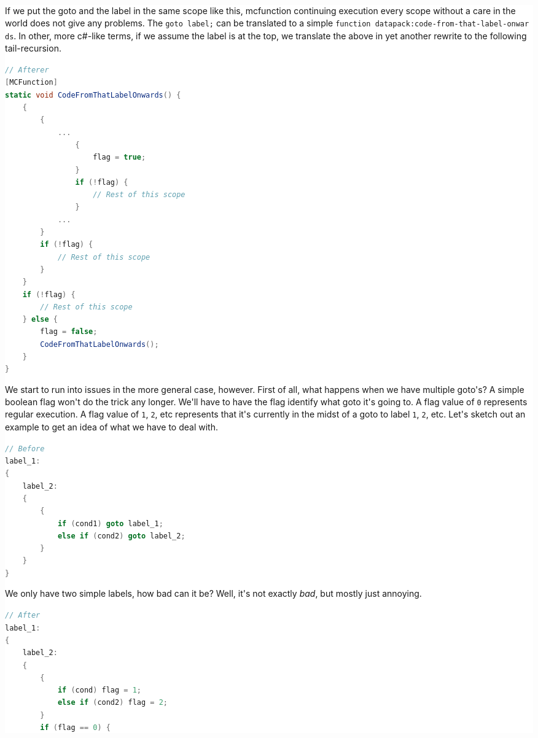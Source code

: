 If we put the goto and the label in the same scope like this, mcfunction continuing execution every scope without a care in the world does not give any problems. The `goto label;` can be translated to a simple `function datapack:code-from-that-label-onwards`. In other, more c#-like terms, if we assume the label is at the top, we translate the above in yet another rewrite to the following tail-recursion.
```csharp
// Afterer
[MCFunction]
static void CodeFromThatLabelOnwards() {
    {
        {
            ...
                {
                    flag = true;
                }
                if (!flag) {
                    // Rest of this scope
                }
            ...
        }
        if (!flag) {
            // Rest of this scope
        }
    }
    if (!flag) {
        // Rest of this scope
    } else {
        flag = false;
        CodeFromThatLabelOnwards();
    }
}
```

We start to run into issues in the more general case, however. First of all, what happens when we have multiple goto's? A simple boolean flag won't do the trick any longer. We'll have to have the flag identify what goto it's going to. A flag value of `0` represents regular execution. A flag value of `1`, `2`, etc represents that it's currently in the midst of a goto to label `1`, `2`, etc. Let's sketch out an example to get an idea of what we have to deal with.

```csharp
// Before
label_1:
{
    label_2:
    {
        {
            if (cond1) goto label_1;
            else if (cond2) goto label_2;
        }
    }
}
```
We only have two simple labels, how bad can it be? Well, it's not exactly *bad*, but mostly just annoying.
```csharp
// After
label_1:
{
    label_2:
    {
        {
            if (cond) flag = 1;
            else if (cond2) flag = 2;
        }
        if (flag == 0) {
```

[hover-log2]: ## "This is a bit too much logic for my tastes."
[^1]: The present participle is a bit of a bold move, given the last commit was in January... I'm busy, okay!
[^2]: I won't note it in this post, but unlike every other programming language, division does not round towards zero, but down towards $-\infty$. Also, the remainder operator does not maintain sign, but always returns the positive modulus.
[^3]: Only if this would make sense, but it's quite intuitive in which contexts multiple selectors are allowed. You can teleport many mobs to one, but you cannot teleport one mob to many.
[^4]: This command is only rivalled by the assembly `mov`-instruction in terms of versatility.
[^5]: I'm using modern syntax, and not the syntax as when `execute` was introduced.
[^7]: The [c# code](https://github.com/Atrufulgium/FrontTick/blob/1bb06e9b8fd4b221b7b75f3cf704be74cb89d199/Compiler/MCMirror/System/UInt32.cs#L282) is an ugly error-prone mess too, but at least it's better than mcfunction, because it's not *spread across 64 files*. (That, and I just [autogenned](https://github.com/Atrufulgium/FrontTick/blob/main/Compiler/MCMirror/System/generate_binary_search.py) that code, with some minor tweaks.)
[^9]: I did add a small layer of extra abstraction above Roslyn's walkers and rewriters in the form of [`AbstractFullWalker`](https://github.com/Atrufulgium/FrontTick/blob/main/Compiler/Compiler/Visitors/AbstractFullWalker.cs) and [`AbstractFullRewriter`](https://github.com/Atrufulgium/FrontTick/blob/main/Compiler/Compiler/Visitors/AbstractFullRewriter.cs) respectively. The most significant difference is that these can be passed any number of generic walker/rewriter arguments, and the system then guarantees that those arguments have executed already. This makes the dependencies between the visitors much more explicit.
[^11]: Yes they exist i use them they're useful they deserve their own syntax.
[^12]: Return-statements can be considered goto-statements to a label at the end of the method, so I won't mention them separately.
[^13]: Fun fact: in c, `goto`ing to wherever is fully legal, but in c++, they realised how terrible of an idea that was. Here I am, going in the opposite direction again.
[^15]: Except for exceptions. Or `switch`. Or `foreach`, I skipped over that one because I need so much more for that. Also, uhh, aren't method calls control flow? Hey, Atru, your post's unfinished!
[^16]: Slightly more convincing to me is the half-assed mathematical proof in one of the bazillion notebooks on my desk. Can you see it? No.